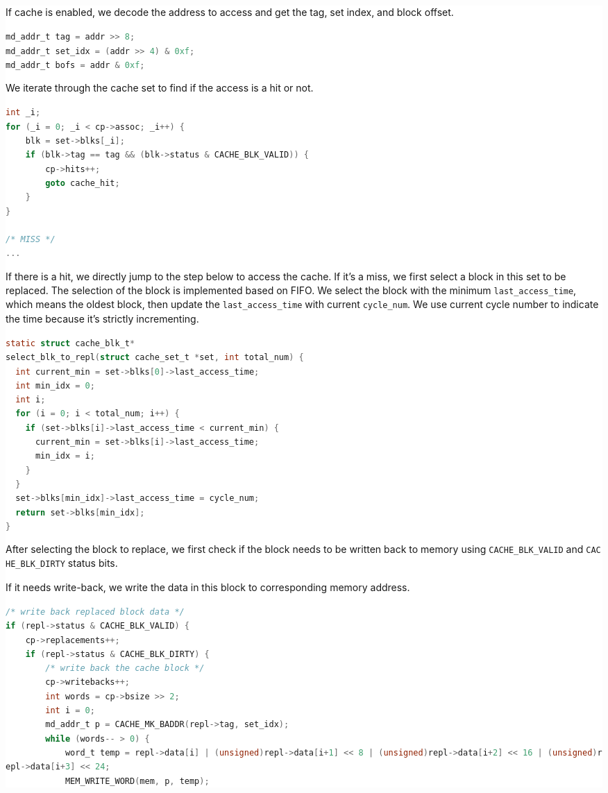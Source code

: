 If cache is enabled, we decode the address to access and get the tag, set index, and block offset.
```c
md_addr_t tag = addr >> 8;
md_addr_t set_idx = (addr >> 4) & 0xf;
md_addr_t bofs = addr & 0xf;
```



We iterate through the cache set to find if the access is a hit or not.

```c
int _i;
for (_i = 0; _i < cp->assoc; _i++) {
	blk = set->blks[_i];
	if (blk->tag == tag && (blk->status & CACHE_BLK_VALID)) {
		cp->hits++;
		goto cache_hit;
	}
}

/* MISS */
...
```



If there is a hit, we directly jump to the step below to access the cache. If it’s a miss, we first select a block in this set to be replaced. The selection of the block is implemented based on FIFO. We select the block with the minimum `last_access_time`, which means the oldest block, then update the `last_access_time` with current `cycle_num`. We use current cycle number to indicate the time because it’s strictly incrementing.

```c
static struct cache_blk_t*
select_blk_to_repl(struct cache_set_t *set, int total_num) {
  int current_min = set->blks[0]->last_access_time;
  int min_idx = 0;
  int i;
  for (i = 0; i < total_num; i++) {
	if (set->blks[i]->last_access_time < current_min) {
	  current_min = set->blks[i]->last_access_time;
	  min_idx = i;
	}
  }
  set->blks[min_idx]->last_access_time = cycle_num;
  return set->blks[min_idx];
}
```



After selecting the block to replace, we first check if the block needs to be written back to memory using `CACHE_BLK_VALID` and `CACHE_BLK_DIRTY` status bits.

If it needs write-back, we write the data in this block to corresponding memory address.
```c
/* write back replaced block data */
if (repl->status & CACHE_BLK_VALID) {
	cp->replacements++;
	if (repl->status & CACHE_BLK_DIRTY) {
		/* write back the cache block */
		cp->writebacks++;
		int words = cp->bsize >> 2;
		int i = 0;
		md_addr_t p = CACHE_MK_BADDR(repl->tag, set_idx);
		while (words-- > 0) {
			word_t temp = repl->data[i] | (unsigned)repl->data[i+1] << 8 | (unsigned)repl->data[i+2] << 16 | (unsigned)repl->data[i+3] << 24;
			MEM_WRITE_WORD(mem, p, temp);
```